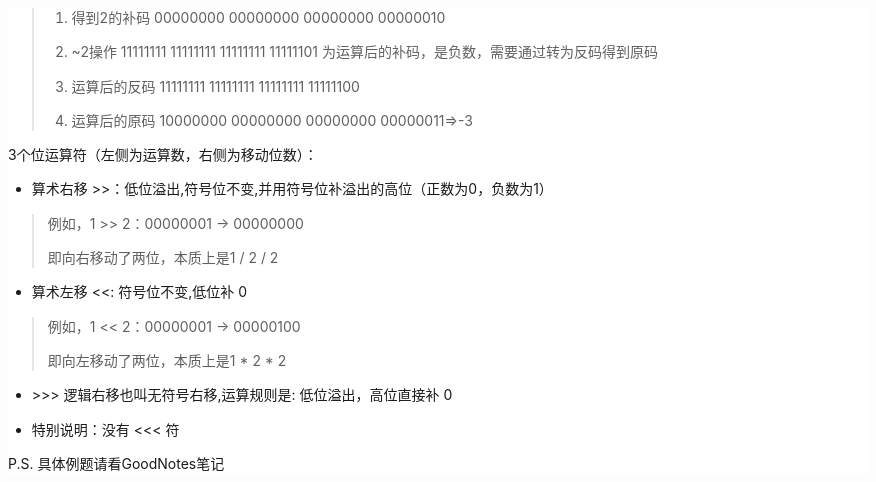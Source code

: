 >
> 1. 得到2的补码 00000000 00000000 00000000 00000010
>
> 2. ~2操作          11111111 11111111 11111111 11111101  为运算后的补码，是负数，需要通过转为反码得到原码
>
> 3. 运算后的反码  11111111 11111111 11111111 11111100
>
> 4. 运算后的原码  10000000 00000000 00000000 00000011=>-3

3个位运算符（左侧为运算数，右侧为移动位数）：

- 算术右移 >>：低位溢出,符号位不变,并用符号位补溢出的高位（正数为0，负数为1）

> 例如，1 >> 2：00000001 -> 00000000
>
> 即向右移动了两位，本质上是1 / 2 / 2

- 算术左移 <<: 符号位不变,低位补 0

> 例如，1 << 2：00000001 -> 00000100
>
> 即向左移动了两位，本质上是1 * 2 * 2

- \>\>\> 逻辑右移也叫无符号右移,运算规则是: 低位溢出，高位直接补 0 

- 特别说明：没有 <<< 符

P.S. 具体例题请看GoodNotes笔记